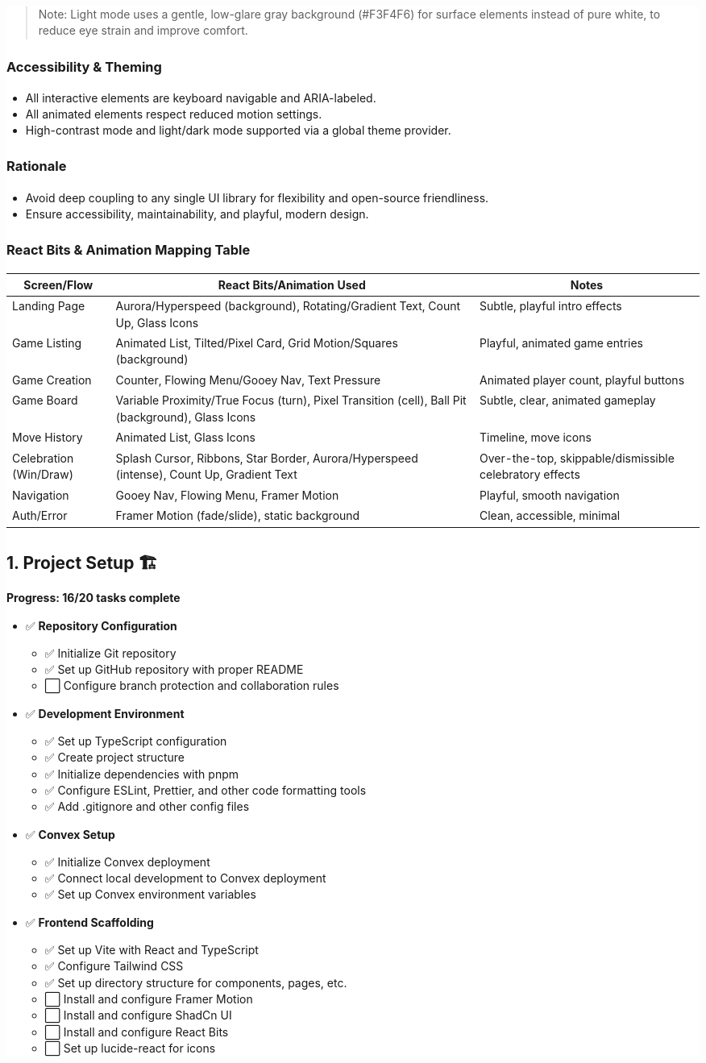 > Note: Light mode uses a gentle, low-glare gray background (#F3F4F6) for surface elements instead of pure white, to reduce eye strain and improve comfort.

### Accessibility & Theming
- All interactive elements are keyboard navigable and ARIA-labeled.
- All animated elements respect reduced motion settings.
- High-contrast mode and light/dark mode supported via a global theme provider.

### Rationale
- Avoid deep coupling to any single UI library for flexibility and open-source friendliness.
- Ensure accessibility, maintainability, and playful, modern design.

### React Bits & Animation Mapping Table
| Screen/Flow         | React Bits/Animation Used                | Notes                                                      |
|---------------------|------------------------------------------|------------------------------------------------------------|
| Landing Page        | Aurora/Hyperspeed (background), Rotating/Gradient Text, Count Up, Glass Icons | Subtle, playful intro effects                              |
| Game Listing        | Animated List, Tilted/Pixel Card, Grid Motion/Squares (background) | Playful, animated game entries                             |
| Game Creation       | Counter, Flowing Menu/Gooey Nav, Text Pressure | Animated player count, playful buttons                     |
| Game Board          | Variable Proximity/True Focus (turn), Pixel Transition (cell), Ball Pit (background), Glass Icons | Subtle, clear, animated gameplay                           |
| Move History        | Animated List, Glass Icons                | Timeline, move icons                                       |
| Celebration (Win/Draw) | Splash Cursor, Ribbons, Star Border, Aurora/Hyperspeed (intense), Count Up, Gradient Text | Over-the-top, skippable/dismissible celebratory effects    |
| Navigation          | Gooey Nav, Flowing Menu, Framer Motion    | Playful, smooth navigation                                 |
| Auth/Error          | Framer Motion (fade/slide), static background | Clean, accessible, minimal                                 |

## 1. Project Setup 🏗️
**Progress: 16/20 tasks complete**

- ✅ **Repository Configuration**
  - ✅ Initialize Git repository
  - ✅ Set up GitHub repository with proper README
  - ⬜ Configure branch protection and collaboration rules

- ✅ **Development Environment**
  - ✅ Set up TypeScript configuration
  - ✅ Create project structure
  - ✅ Initialize dependencies with pnpm
  - ✅ Configure ESLint, Prettier, and other code formatting tools
  - ✅ Add .gitignore and other config files

- ✅ **Convex Setup**
  - ✅ Initialize Convex deployment
  - ✅ Connect local development to Convex deployment
  - ✅ Set up Convex environment variables

- ✅ **Frontend Scaffolding**
  - ✅ Set up Vite with React and TypeScript
  - ✅ Configure Tailwind CSS
  - ✅ Set up directory structure for components, pages, etc.
  - ⬜ Install and configure Framer Motion
  - ⬜ Install and configure ShadCn UI
  - ⬜ Install and configure React Bits
  - ⬜ Set up lucide-react for icons

